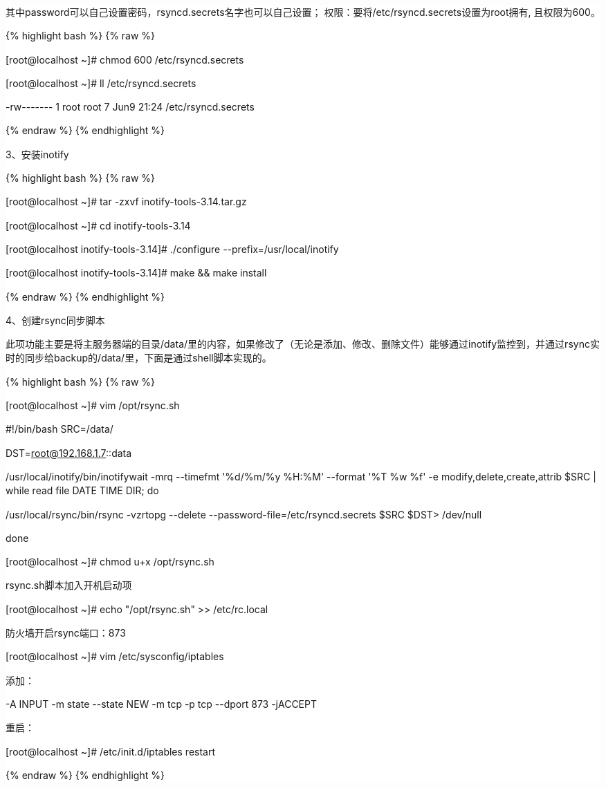 其中password可以自己设置密码，rsyncd.secrets名字也可以自己设置；
权限：要将/etc/rsyncd.secrets设置为root拥有, 且权限为600。

{% highlight bash %}
{% raw %}

[root@localhost ~]# chmod 600 /etc/rsyncd.secrets
    
[root@localhost ~]# ll /etc/rsyncd.secrets
    
-rw------- 1 root root 7 Jun9 21:24 /etc/rsyncd.secrets

{% endraw %}
{% endhighlight %}
 
3、安装inotify

{% highlight bash %}
{% raw %}

[root@localhost ~]# tar -zxvf inotify-tools-3.14.tar.gz 
    
[root@localhost ~]# cd inotify-tools-3.14
    
[root@localhost inotify-tools-3.14]# ./configure --prefix=/usr/local/inotify
    
[root@localhost inotify-tools-3.14]# make && make install

{% endraw %}
{% endhighlight %}

4、创建rsync同步脚本

此项功能主要是将主服务器端的目录/data/里的内容，如果修改了（无论是添加、修改、删除文件）能够通过inotify监控到，并通过rsync实时的同步给backup的/data/里，下面是通过shell脚本实现的。

{% highlight bash %}
{% raw %}
    
[root@localhost ~]# vim /opt/rsync.sh
    
#!/bin/bash
SRC=/data/
    
DST=root@192.168.1.7::data
    
/usr/local/inotify/bin/inotifywait -mrq --timefmt '%d/%m/%y %H:%M' --format '%T %w %f' -e modify,delete,create,attrib $SRC | while read file DATE TIME DIR;
do
    
/usr/local/rsync/bin/rsync -vzrtopg --delete --password-file=/etc/rsyncd.secrets $SRC $DST> /dev/null

done

[root@localhost ~]# chmod u+x /opt/rsync.sh
 
rsync.sh脚本加入开机启动项

[root@localhost ~]# echo "/opt/rsync.sh" >> /etc/rc.local
 
防火墙开启rsync端口：873

[root@localhost ~]# vim /etc/sysconfig/iptables

添加：

-A INPUT -m state --state NEW -m tcp -p tcp --dport 873 -jACCEPT

重启：

[root@localhost ~]# /etc/init.d/iptables restart

{% endraw %}
{% endhighlight %}
